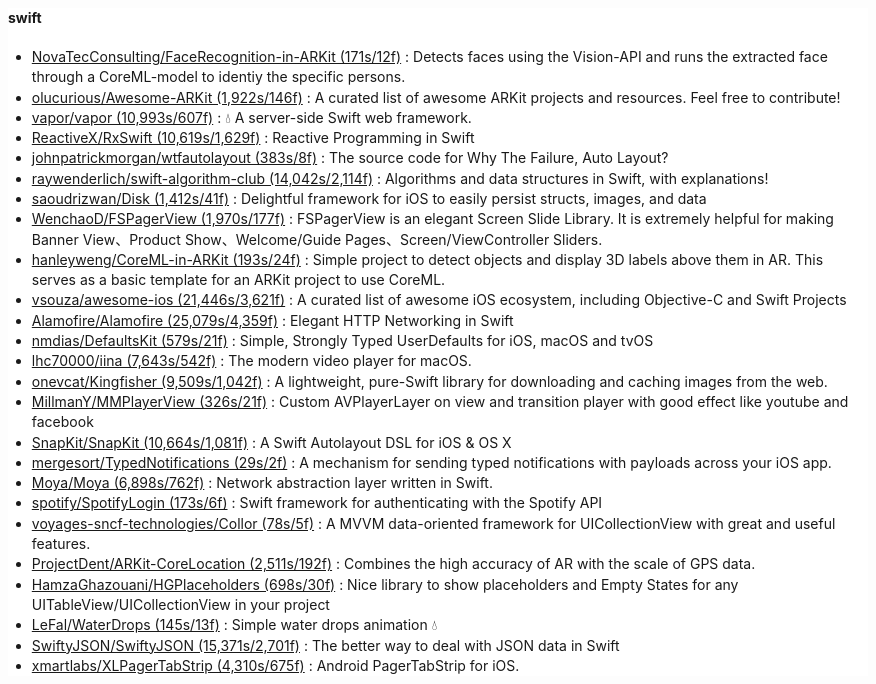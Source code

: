 #### swift
* [NovaTecConsulting/FaceRecognition-in-ARKit (171s/12f)](https://github.com/NovaTecConsulting/FaceRecognition-in-ARKit) : Detects faces using the Vision-API and runs the extracted face through a CoreML-model to identiy the specific persons.
* [olucurious/Awesome-ARKit (1,922s/146f)](https://github.com/olucurious/Awesome-ARKit) : A curated list of awesome ARKit projects and resources. Feel free to contribute!
* [vapor/vapor (10,993s/607f)](https://github.com/vapor/vapor) : 💧 A server-side Swift web framework.
* [ReactiveX/RxSwift (10,619s/1,629f)](https://github.com/ReactiveX/RxSwift) : Reactive Programming in Swift
* [johnpatrickmorgan/wtfautolayout (383s/8f)](https://github.com/johnpatrickmorgan/wtfautolayout) : The source code for Why The Failure, Auto Layout?
* [raywenderlich/swift-algorithm-club (14,042s/2,114f)](https://github.com/raywenderlich/swift-algorithm-club) : Algorithms and data structures in Swift, with explanations!
* [saoudrizwan/Disk (1,412s/41f)](https://github.com/saoudrizwan/Disk) : Delightful framework for iOS to easily persist structs, images, and data
* [WenchaoD/FSPagerView (1,970s/177f)](https://github.com/WenchaoD/FSPagerView) : FSPagerView is an elegant Screen Slide Library. It is extremely helpful for making Banner View、Product Show、Welcome/Guide Pages、Screen/ViewController Sliders.
* [hanleyweng/CoreML-in-ARKit (193s/24f)](https://github.com/hanleyweng/CoreML-in-ARKit) : Simple project to detect objects and display 3D labels above them in AR. This serves as a basic template for an ARKit project to use CoreML.
* [vsouza/awesome-ios (21,446s/3,621f)](https://github.com/vsouza/awesome-ios) : A curated list of awesome iOS ecosystem, including Objective-C and Swift Projects
* [Alamofire/Alamofire (25,079s/4,359f)](https://github.com/Alamofire/Alamofire) : Elegant HTTP Networking in Swift
* [nmdias/DefaultsKit (579s/21f)](https://github.com/nmdias/DefaultsKit) : Simple, Strongly Typed UserDefaults for iOS, macOS and tvOS
* [lhc70000/iina (7,643s/542f)](https://github.com/lhc70000/iina) : The modern video player for macOS.
* [onevcat/Kingfisher (9,509s/1,042f)](https://github.com/onevcat/Kingfisher) : A lightweight, pure-Swift library for downloading and caching images from the web.
* [MillmanY/MMPlayerView (326s/21f)](https://github.com/MillmanY/MMPlayerView) : Custom AVPlayerLayer on view and transition player with good effect like youtube and facebook
* [SnapKit/SnapKit (10,664s/1,081f)](https://github.com/SnapKit/SnapKit) : A Swift Autolayout DSL for iOS & OS X
* [mergesort/TypedNotifications (29s/2f)](https://github.com/mergesort/TypedNotifications) : A mechanism for sending typed notifications with payloads across your iOS app.
* [Moya/Moya (6,898s/762f)](https://github.com/Moya/Moya) : Network abstraction layer written in Swift.
* [spotify/SpotifyLogin (173s/6f)](https://github.com/spotify/SpotifyLogin) : Swift framework for authenticating with the Spotify API
* [voyages-sncf-technologies/Collor (78s/5f)](https://github.com/voyages-sncf-technologies/Collor) : A MVVM data-oriented framework for UICollectionView with great and useful features.
* [ProjectDent/ARKit-CoreLocation (2,511s/192f)](https://github.com/ProjectDent/ARKit-CoreLocation) : Combines the high accuracy of AR with the scale of GPS data.
* [HamzaGhazouani/HGPlaceholders (698s/30f)](https://github.com/HamzaGhazouani/HGPlaceholders) : Nice library to show placeholders and Empty States for any UITableView/UICollectionView in your project
* [LeFal/WaterDrops (145s/13f)](https://github.com/LeFal/WaterDrops) : Simple water drops animation 💧
* [SwiftyJSON/SwiftyJSON (15,371s/2,701f)](https://github.com/SwiftyJSON/SwiftyJSON) : The better way to deal with JSON data in Swift
* [xmartlabs/XLPagerTabStrip (4,310s/675f)](https://github.com/xmartlabs/XLPagerTabStrip) : Android PagerTabStrip for iOS.
